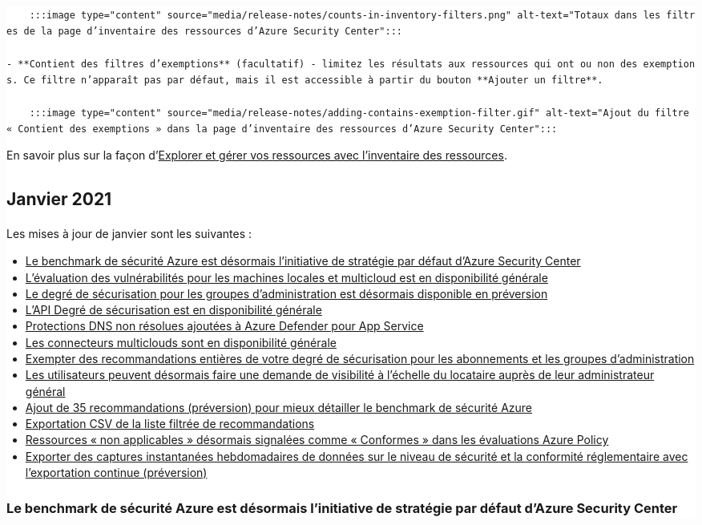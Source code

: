         :::image type="content" source="media/release-notes/counts-in-inventory-filters.png" alt-text="Totaux dans les filtres de la page d’inventaire des ressources d’Azure Security Center":::

    - **Contient des filtres d’exemptions** (facultatif) - limitez les résultats aux ressources qui ont ou non des exemptions. Ce filtre n’apparaît pas par défaut, mais il est accessible à partir du bouton **Ajouter un filtre**.

        :::image type="content" source="media/release-notes/adding-contains-exemption-filter.gif" alt-text="Ajout du filtre « Contient des exemptions » dans la page d’inventaire des ressources d’Azure Security Center":::

En savoir plus sur la façon d’[Explorer et gérer vos ressources avec l’inventaire des ressources](asset-inventory.md).

## <a name="january-2021"></a>Janvier 2021

Les mises à jour de janvier sont les suivantes :

- [Le benchmark de sécurité Azure est désormais l’initiative de stratégie par défaut d’Azure Security Center](#azure-security-benchmark-is-now-the-default-policy-initiative-for-azure-security-center)
- [L’évaluation des vulnérabilités pour les machines locales et multicloud est en disponibilité générale](#vulnerability-assessment-for-on-premise-and-multi-cloud-machines-is-released-for-general-availability-ga)
- [Le degré de sécurisation pour les groupes d’administration est désormais disponible en préversion](#secure-score-for-management-groups-is-now-available-in-preview)
- [L’API Degré de sécurisation est en disponibilité générale](#secure-score-api-is-released-for-general-availability-ga)
- [Protections DNS non résolues ajoutées à Azure Defender pour App Service](#dangling-dns-protections-added-to-azure-defender-for-app-service)
- [Les connecteurs multiclouds sont en disponibilité générale](#multi-cloud-connectors-are-released-for-general-availability-ga)
- [Exempter des recommandations entières de votre degré de sécurisation pour les abonnements et les groupes d’administration](#exempt-entire-recommendations-from-your-secure-score-for-subscriptions-and-management-groups)
- [Les utilisateurs peuvent désormais faire une demande de visibilité à l’échelle du locataire auprès de leur administrateur général](#users-can-now-request-tenant-wide-visibility-from-their-global-administrator)
- [Ajout de 35 recommandations (préversion) pour mieux détailler le benchmark de sécurité Azure](#35-preview-recommendations-added-to-increase-coverage-of-azure-security-benchmark)
- [Exportation CSV de la liste filtrée de recommandations](#csv-export-of-filtered-list-of-recommendations)
- [Ressources « non applicables » désormais signalées comme « Conformes » dans les évaluations Azure Policy](#not-applicable-resources-now-reported-as-compliant-in-azure-policy-assessments)
- [Exporter des captures instantanées hebdomadaires de données sur le niveau de sécurité et la conformité réglementaire avec l’exportation continue (préversion)](#export-weekly-snapshots-of-secure-score-and-regulatory-compliance-data-with-continuous-export-preview)


### <a name="azure-security-benchmark-is-now-the-default-policy-initiative-for-azure-security-center"></a>Le benchmark de sécurité Azure est désormais l’initiative de stratégie par défaut d’Azure Security Center

